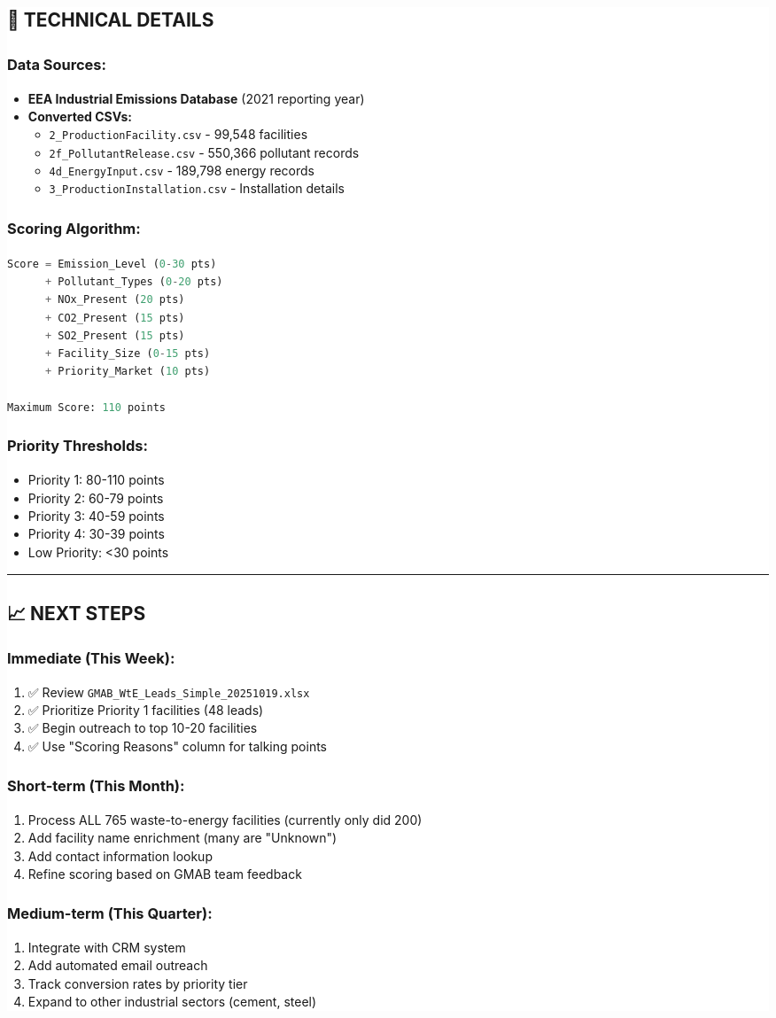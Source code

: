 
## 🔧 TECHNICAL DETAILS

### Data Sources:
- **EEA Industrial Emissions Database** (2021 reporting year)
- **Converted CSVs:**
  - `2_ProductionFacility.csv` - 99,548 facilities
  - `2f_PollutantRelease.csv` - 550,366 pollutant records
  - `4d_EnergyInput.csv` - 189,798 energy records
  - `3_ProductionInstallation.csv` - Installation details

### Scoring Algorithm:

```python
Score = Emission_Level (0-30 pts)
      + Pollutant_Types (0-20 pts)
      + NOx_Present (20 pts)
      + CO2_Present (15 pts)
      + SO2_Present (15 pts)
      + Facility_Size (0-15 pts)
      + Priority_Market (10 pts)

Maximum Score: 110 points
```

### Priority Thresholds:
- Priority 1: 80-110 points
- Priority 2: 60-79 points
- Priority 3: 40-59 points
- Priority 4: 30-39 points
- Low Priority: <30 points

---

## 📈 NEXT STEPS

### Immediate (This Week):
1. ✅ Review `GMAB_WtE_Leads_Simple_20251019.xlsx`
2. ✅ Prioritize Priority 1 facilities (48 leads)
3. ✅ Begin outreach to top 10-20 facilities
4. ✅ Use "Scoring Reasons" column for talking points

### Short-term (This Month):
1. Process ALL 765 waste-to-energy facilities (currently only did 200)
2. Add facility name enrichment (many are "Unknown")
3. Add contact information lookup
4. Refine scoring based on GMAB team feedback

### Medium-term (This Quarter):
1. Integrate with CRM system
2. Add automated email outreach
3. Track conversion rates by priority tier
4. Expand to other industrial sectors (cement, steel)
